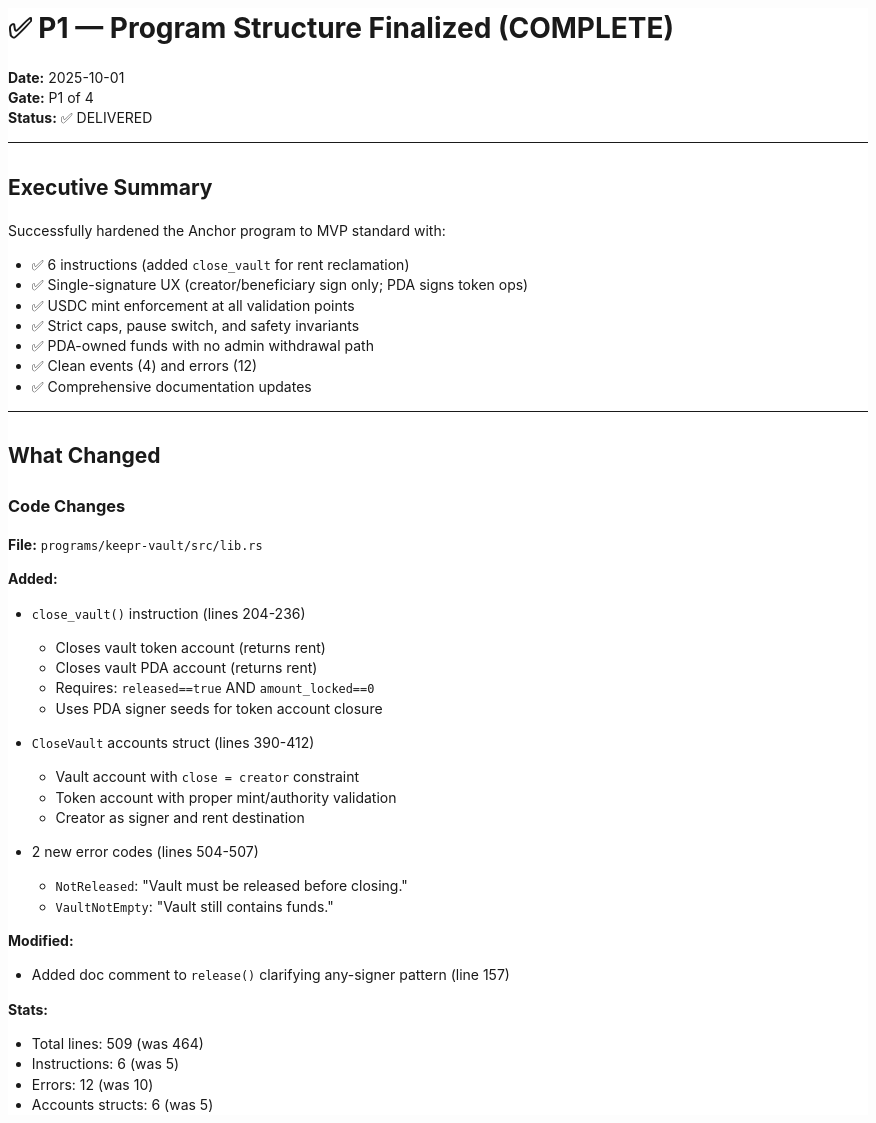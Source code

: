 # ✅ P1 — Program Structure Finalized (COMPLETE)

**Date:** 2025-10-01  
**Gate:** P1 of 4  
**Status:** ✅ DELIVERED

---

## Executive Summary

Successfully hardened the Anchor program to MVP standard with:
- ✅ 6 instructions (added `close_vault` for rent reclamation)
- ✅ Single-signature UX (creator/beneficiary sign only; PDA signs token ops)
- ✅ USDC mint enforcement at all validation points
- ✅ Strict caps, pause switch, and safety invariants
- ✅ PDA-owned funds with no admin withdrawal path
- ✅ Clean events (4) and errors (12)
- ✅ Comprehensive documentation updates

---

## What Changed

### Code Changes

**File:** `programs/keepr-vault/src/lib.rs`

**Added:**
- `close_vault()` instruction (lines 204-236)
  - Closes vault token account (returns rent)
  - Closes vault PDA account (returns rent)
  - Requires: `released==true` AND `amount_locked==0`
  - Uses PDA signer seeds for token account closure
  
- `CloseVault` accounts struct (lines 390-412)
  - Vault account with `close = creator` constraint
  - Token account with proper mint/authority validation
  - Creator as signer and rent destination
  
- 2 new error codes (lines 504-507)
  - `NotReleased`: "Vault must be released before closing."
  - `VaultNotEmpty`: "Vault still contains funds."

**Modified:**
- Added doc comment to `release()` clarifying any-signer pattern (line 157)

**Stats:**
- Total lines: 509 (was 464)
- Instructions: 6 (was 5)
- Errors: 12 (was 10)
- Accounts structs: 6 (was 5)
